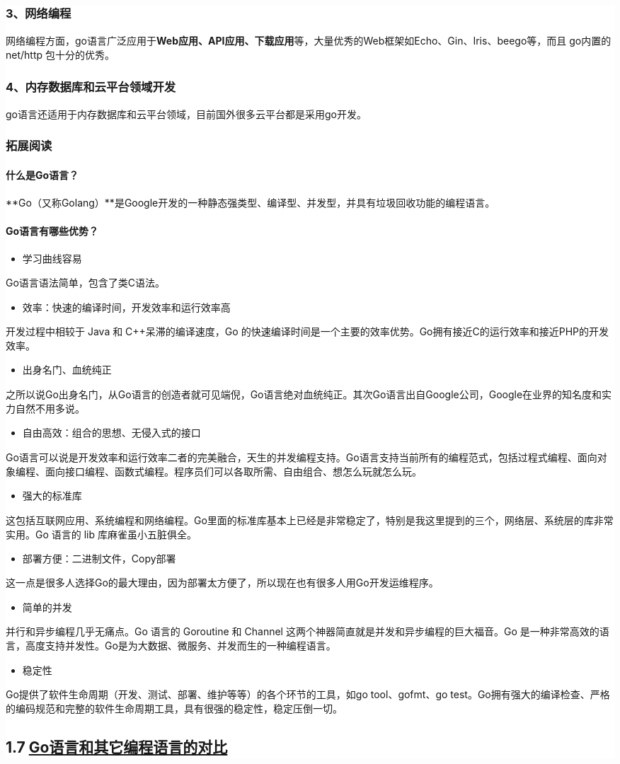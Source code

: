 ### 3、网络编程

网络编程方面，go语言广泛应用于**Web应用、API应用、下载应用**等，大量优秀的Web框架如Echo、Gin、Iris、beego等，而且
go内置的 net/http 包十分的优秀。

### 4、内存数据库和云平台领域开发

go语言还适用于内存数据库和云平台领域，目前国外很多云平台都是采用go开发。

### 拓展阅读

#### 什么是Go语言？

**Go（又称Golang）**是Google开发的一种静态强类型、编译型、并发型，并具有垃圾回收功能的编程语言。

#### Go语言有哪些优势？

-   学习曲线容易

Go语言语法简单，包含了类C语法。

-   效率：快速的编译时间，开发效率和运行效率高

开发过程中相较于 Java 和 C++呆滞的编译速度，Go
的快速编译时间是一个主要的效率优势。Go拥有接近C的运行效率和接近PHP的开发效率。

-   出身名门、血统纯正

之所以说Go出身名门，从Go语言的创造者就可见端倪，Go语言绝对血统纯正。其次Go语言出自Google公司，Google在业界的知名度和实力自然不用多说。

-   自由高效：组合的思想、无侵入式的接口

Go语言可以说是开发效率和运行效率二者的完美融合，天生的并发编程支持。Go语言支持当前所有的编程范式，包括过程式编程、面向对象编程、面向接口编程、函数式编程。程序员们可以各取所需、自由组合、想怎么玩就怎么玩。

-   强大的标准库

这包括互联网应用、系统编程和网络编程。Go里面的标准库基本上已经是非常稳定了，特别是我这里提到的三个，网络层、系统层的库非常实用。Go
语言的 lib 库麻雀虽小五脏俱全。

-   部署方便：二进制文件，Copy部署

这一点是很多人选择Go的最大理由，因为部署太方便了，所以现在也有很多人用Go开发运维程序。

-   简单的并发

并行和异步编程几乎无痛点。Go 语言的 Goroutine 和 Channel
这两个神器简直就是并发和异步编程的巨大福音。Go
是一种非常高效的语言，高度支持并发性。Go是为大数据、微服务、并发而生的一种编程语言。

-   稳定性

Go提供了软件生命周期（开发、测试、部署、维护等等）的各个环节的工具，如go
tool、gofmt、go
test。Go拥有强大的编译检查、严格的编码规范和完整的软件生命周期工具，具有很强的稳定性，稳定压倒一切。

## 1.7 [Go语言和其它编程语言的对比](http://c.biancheng.net/view/vip_7299.html)

